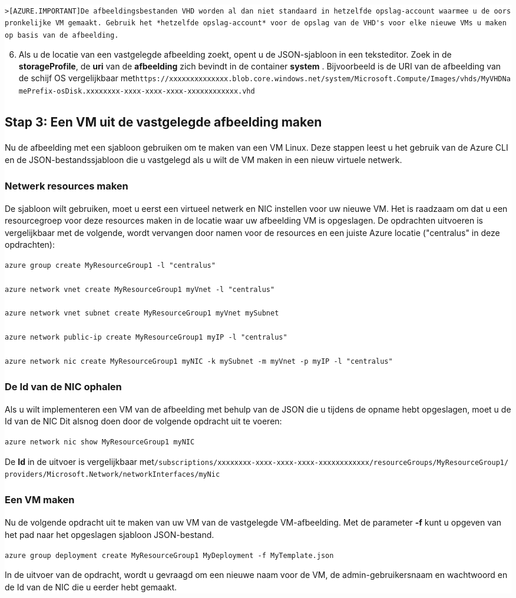     >[AZURE.IMPORTANT]De afbeeldingsbestanden VHD worden al dan niet standaard in hetzelfde opslag-account waarmee u de oorspronkelijke VM gemaakt. Gebruik het *hetzelfde opslag-account* voor de opslag van de VHD's voor elke nieuwe VMs u maken op basis van de afbeelding. 

6. Als u de locatie van een vastgelegde afbeelding zoekt, opent u de JSON-sjabloon in een teksteditor. Zoek in de **storageProfile**, de **uri** van de **afbeelding** zich bevindt in de container **system** . Bijvoorbeeld is de URI van de afbeelding van de schijf OS vergelijkbaar met`https://xxxxxxxxxxxxxx.blob.core.windows.net/system/Microsoft.Compute/Images/vhds/MyVHDNamePrefix-osDisk.xxxxxxxx-xxxx-xxxx-xxxx-xxxxxxxxxxxx.vhd`

## <a name="step-3-create-a-vm-from-the-captured-image"></a>Stap 3: Een VM uit de vastgelegde afbeelding maken
Nu de afbeelding met een sjabloon gebruiken om te maken van een VM Linux. Deze stappen leest u het gebruik van de Azure CLI en de JSON-bestandssjabloon die u vastgelegd als u wilt de VM maken in een nieuw virtuele netwerk.

### <a name="create-network-resources"></a>Netwerk resources maken

De sjabloon wilt gebruiken, moet u eerst een virtueel netwerk en NIC instellen voor uw nieuwe VM. Het is raadzaam om dat u een resourcegroep voor deze resources maken in de locatie waar uw afbeelding VM is opgeslagen. De opdrachten uitvoeren is vergelijkbaar met de volgende, wordt vervangen door namen voor de resources en een juiste Azure locatie ("centralus" in deze opdrachten):

    azure group create MyResourceGroup1 -l "centralus"

    azure network vnet create MyResourceGroup1 myVnet -l "centralus"

    azure network vnet subnet create MyResourceGroup1 myVnet mySubnet

    azure network public-ip create MyResourceGroup1 myIP -l "centralus"

    azure network nic create MyResourceGroup1 myNIC -k mySubnet -m myVnet -p myIP -l "centralus"

### <a name="get-the-id-of-the-nic"></a>De Id van de NIC ophalen

Als u wilt implementeren een VM van de afbeelding met behulp van de JSON die u tijdens de opname hebt opgeslagen, moet u de Id van de NIC Dit alsnog doen door de volgende opdracht uit te voeren:

    azure network nic show MyResourceGroup1 myNIC

De **Id** in de uitvoer is vergelijkbaar met`/subscriptions/xxxxxxxx-xxxx-xxxx-xxxx-xxxxxxxxxxxx/resourceGroups/MyResourceGroup1/providers/Microsoft.Network/networkInterfaces/myNic`



### <a name="create-a-vm"></a>Een VM maken
Nu de volgende opdracht uit te maken van uw VM van de vastgelegde VM-afbeelding. Met de parameter **-f** kunt u opgeven van het pad naar het opgeslagen sjabloon JSON-bestand.

    azure group deployment create MyResourceGroup1 MyDeployment -f MyTemplate.json

In de uitvoer van de opdracht, wordt u gevraagd om een nieuwe naam voor de VM, de admin-gebruikersnaam en wachtwoord en de Id van de NIC die u eerder hebt gemaakt.
